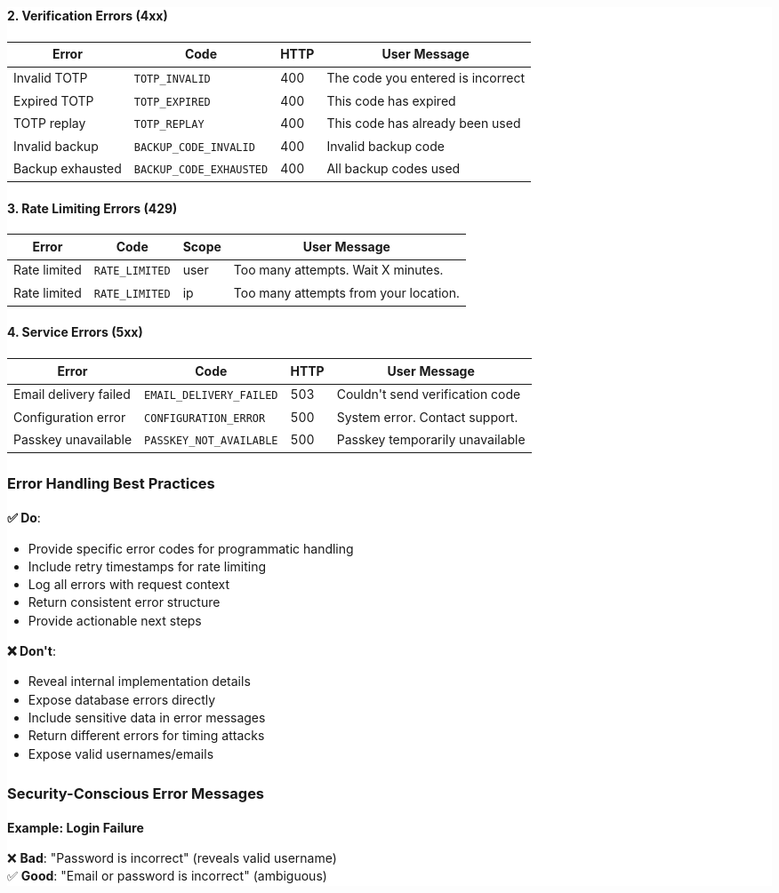 #### 2. Verification Errors (4xx)

| Error            | Code                    | HTTP | User Message                      |
| ---------------- | ----------------------- | ---- | --------------------------------- |
| Invalid TOTP     | `TOTP_INVALID`          | 400  | The code you entered is incorrect |
| Expired TOTP     | `TOTP_EXPIRED`          | 400  | This code has expired             |
| TOTP replay      | `TOTP_REPLAY`           | 400  | This code has already been used   |
| Invalid backup   | `BACKUP_CODE_INVALID`   | 400  | Invalid backup code               |
| Backup exhausted | `BACKUP_CODE_EXHAUSTED` | 400  | All backup codes used             |

#### 3. Rate Limiting Errors (429)

| Error        | Code           | Scope | User Message                          |
| ------------ | -------------- | ----- | ------------------------------------- |
| Rate limited | `RATE_LIMITED` | user  | Too many attempts. Wait X minutes.    |
| Rate limited | `RATE_LIMITED` | ip    | Too many attempts from your location. |

#### 4. Service Errors (5xx)

| Error                 | Code                    | HTTP | User Message                    |
| --------------------- | ----------------------- | ---- | ------------------------------- |
| Email delivery failed | `EMAIL_DELIVERY_FAILED` | 503  | Couldn't send verification code |
| Configuration error   | `CONFIGURATION_ERROR`   | 500  | System error. Contact support.  |
| Passkey unavailable   | `PASSKEY_NOT_AVAILABLE` | 500  | Passkey temporarily unavailable |

### Error Handling Best Practices

**✅ Do**:

- Provide specific error codes for programmatic handling
- Include retry timestamps for rate limiting
- Log all errors with request context
- Return consistent error structure
- Provide actionable next steps

**❌ Don't**:

- Reveal internal implementation details
- Expose database errors directly
- Include sensitive data in error messages
- Return different errors for timing attacks
- Expose valid usernames/emails

### Security-Conscious Error Messages

**Example: Login Failure**

❌ **Bad**: "Password is incorrect" (reveals valid username)  
✅ **Good**: "Email or password is incorrect" (ambiguous)
